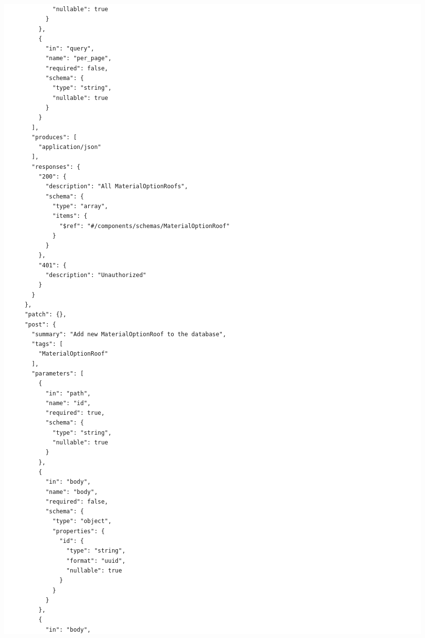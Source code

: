                   "nullable": true
                }
              },
              {
                "in": "query",
                "name": "per_page",
                "required": false,
                "schema": {
                  "type": "string",
                  "nullable": true
                }
              }
            ],
            "produces": [
              "application/json"
            ],
            "responses": {
              "200": {
                "description": "All MaterialOptionRoofs",
                "schema": {
                  "type": "array",
                  "items": {
                    "$ref": "#/components/schemas/MaterialOptionRoof"
                  }
                }
              },
              "401": {
                "description": "Unauthorized"
              }
            }
          },
          "patch": {},
          "post": {
            "summary": "Add new MaterialOptionRoof to the database",
            "tags": [
              "MaterialOptionRoof"
            ],
            "parameters": [
              {
                "in": "path",
                "name": "id",
                "required": true,
                "schema": {
                  "type": "string",
                  "nullable": true
                }
              },
              {
                "in": "body",
                "name": "body",
                "required": false,
                "schema": {
                  "type": "object",
                  "properties": {
                    "id": {
                      "type": "string",
                      "format": "uuid",
                      "nullable": true
                    }
                  }
                }
              },
              {
                "in": "body",